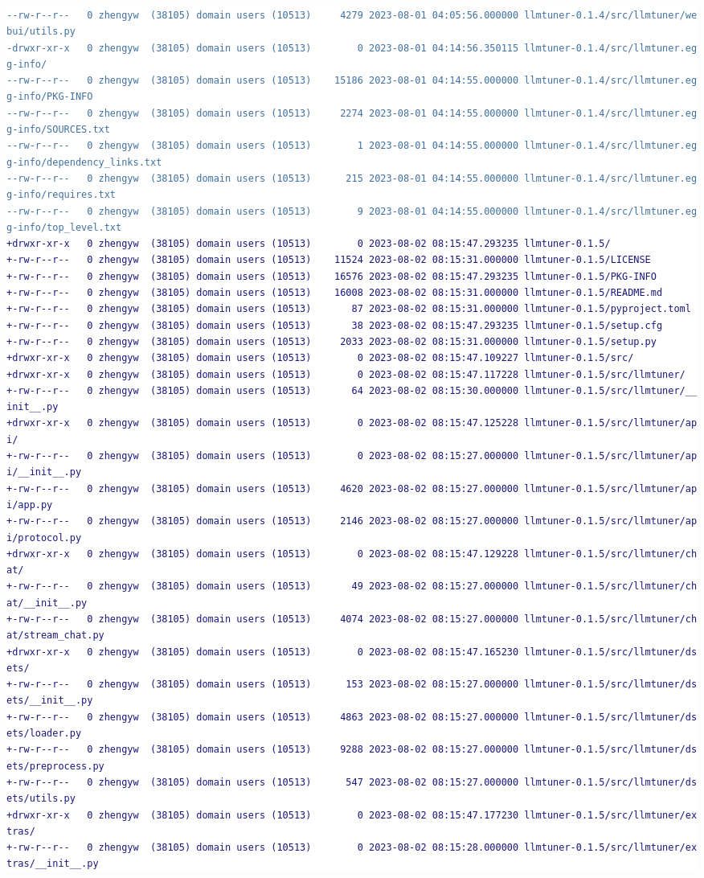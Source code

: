 ```diff
--rw-r--r--   0 zhengyw  (38105) domain users (10513)     4279 2023-08-01 04:05:56.000000 llmtuner-0.1.4/src/llmtuner/webui/utils.py
-drwxr-xr-x   0 zhengyw  (38105) domain users (10513)        0 2023-08-01 04:14:56.350115 llmtuner-0.1.4/src/llmtuner.egg-info/
--rw-r--r--   0 zhengyw  (38105) domain users (10513)    15186 2023-08-01 04:14:55.000000 llmtuner-0.1.4/src/llmtuner.egg-info/PKG-INFO
--rw-r--r--   0 zhengyw  (38105) domain users (10513)     2274 2023-08-01 04:14:55.000000 llmtuner-0.1.4/src/llmtuner.egg-info/SOURCES.txt
--rw-r--r--   0 zhengyw  (38105) domain users (10513)        1 2023-08-01 04:14:55.000000 llmtuner-0.1.4/src/llmtuner.egg-info/dependency_links.txt
--rw-r--r--   0 zhengyw  (38105) domain users (10513)      215 2023-08-01 04:14:55.000000 llmtuner-0.1.4/src/llmtuner.egg-info/requires.txt
--rw-r--r--   0 zhengyw  (38105) domain users (10513)        9 2023-08-01 04:14:55.000000 llmtuner-0.1.4/src/llmtuner.egg-info/top_level.txt
+drwxr-xr-x   0 zhengyw  (38105) domain users (10513)        0 2023-08-02 08:15:47.293235 llmtuner-0.1.5/
+-rw-r--r--   0 zhengyw  (38105) domain users (10513)    11524 2023-08-02 08:15:31.000000 llmtuner-0.1.5/LICENSE
+-rw-r--r--   0 zhengyw  (38105) domain users (10513)    16576 2023-08-02 08:15:47.293235 llmtuner-0.1.5/PKG-INFO
+-rw-r--r--   0 zhengyw  (38105) domain users (10513)    16008 2023-08-02 08:15:31.000000 llmtuner-0.1.5/README.md
+-rw-r--r--   0 zhengyw  (38105) domain users (10513)       87 2023-08-02 08:15:31.000000 llmtuner-0.1.5/pyproject.toml
+-rw-r--r--   0 zhengyw  (38105) domain users (10513)       38 2023-08-02 08:15:47.293235 llmtuner-0.1.5/setup.cfg
+-rw-r--r--   0 zhengyw  (38105) domain users (10513)     2033 2023-08-02 08:15:31.000000 llmtuner-0.1.5/setup.py
+drwxr-xr-x   0 zhengyw  (38105) domain users (10513)        0 2023-08-02 08:15:47.109227 llmtuner-0.1.5/src/
+drwxr-xr-x   0 zhengyw  (38105) domain users (10513)        0 2023-08-02 08:15:47.117228 llmtuner-0.1.5/src/llmtuner/
+-rw-r--r--   0 zhengyw  (38105) domain users (10513)       64 2023-08-02 08:15:30.000000 llmtuner-0.1.5/src/llmtuner/__init__.py
+drwxr-xr-x   0 zhengyw  (38105) domain users (10513)        0 2023-08-02 08:15:47.125228 llmtuner-0.1.5/src/llmtuner/api/
+-rw-r--r--   0 zhengyw  (38105) domain users (10513)        0 2023-08-02 08:15:27.000000 llmtuner-0.1.5/src/llmtuner/api/__init__.py
+-rw-r--r--   0 zhengyw  (38105) domain users (10513)     4620 2023-08-02 08:15:27.000000 llmtuner-0.1.5/src/llmtuner/api/app.py
+-rw-r--r--   0 zhengyw  (38105) domain users (10513)     2146 2023-08-02 08:15:27.000000 llmtuner-0.1.5/src/llmtuner/api/protocol.py
+drwxr-xr-x   0 zhengyw  (38105) domain users (10513)        0 2023-08-02 08:15:47.129228 llmtuner-0.1.5/src/llmtuner/chat/
+-rw-r--r--   0 zhengyw  (38105) domain users (10513)       49 2023-08-02 08:15:27.000000 llmtuner-0.1.5/src/llmtuner/chat/__init__.py
+-rw-r--r--   0 zhengyw  (38105) domain users (10513)     4074 2023-08-02 08:15:27.000000 llmtuner-0.1.5/src/llmtuner/chat/stream_chat.py
+drwxr-xr-x   0 zhengyw  (38105) domain users (10513)        0 2023-08-02 08:15:47.165230 llmtuner-0.1.5/src/llmtuner/dsets/
+-rw-r--r--   0 zhengyw  (38105) domain users (10513)      153 2023-08-02 08:15:27.000000 llmtuner-0.1.5/src/llmtuner/dsets/__init__.py
+-rw-r--r--   0 zhengyw  (38105) domain users (10513)     4863 2023-08-02 08:15:27.000000 llmtuner-0.1.5/src/llmtuner/dsets/loader.py
+-rw-r--r--   0 zhengyw  (38105) domain users (10513)     9288 2023-08-02 08:15:27.000000 llmtuner-0.1.5/src/llmtuner/dsets/preprocess.py
+-rw-r--r--   0 zhengyw  (38105) domain users (10513)      547 2023-08-02 08:15:27.000000 llmtuner-0.1.5/src/llmtuner/dsets/utils.py
+drwxr-xr-x   0 zhengyw  (38105) domain users (10513)        0 2023-08-02 08:15:47.177230 llmtuner-0.1.5/src/llmtuner/extras/
+-rw-r--r--   0 zhengyw  (38105) domain users (10513)        0 2023-08-02 08:15:28.000000 llmtuner-0.1.5/src/llmtuner/extras/__init__.py
```